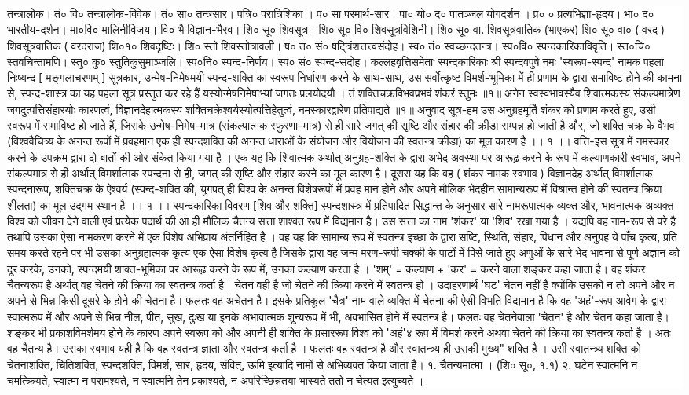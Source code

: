 तन्त्रालोक। तं० वि० 
तन्त्रालोक-विवेक। तं० सा० 
तन्त्रसार। पत्रि० 
परात्रिशिका । प० सा 
परमार्थ-सार। पा० यो० द० 
पातञ्जल योगदर्शन । प्र० ० 
प्रत्यभिज्ञा-हृदय। भा० द० 
भारतीय-दर्शन। मा०वि० 
मालिनीविजय। वि० भै 
विज्ञान-भैरव। शि० सू० 
शिवसूत्र। शि० सू० वि० 
शिवसूत्रविशिनी। शि० सू० वा. 
शिवसूत्रवातिक (भाएकर) शि० सू० वा० ( वरद ) 
शिवसूत्रवातिक ( वरदराज) शि०१० 
शिवदृष्टिः। शि० स्तो 
शिवस्तोत्रावली। ष० त० सं० 
षट्त्रिंशत्तत्त्वसंदोह। स्व० तं० 
स्वच्छन्दतन्त्र। स्प०वि० 
स्पन्दकारिकाविवृति। स्त०चि० 
स्तवचिन्तामणि। स्तु० कु० 
स्तुतिकुसुमाञ्जलि। स्प०नि० 
स्पन्द-निर्णय। स्प० सं० 
स्पन्द-संदोह। 
कल्लहवृत्तिसमेताः स्पन्दकारिकाः 
श्री स्पन्दवपुषे नमः 'स्वरूप-स्पन्द' नामक पहला निःष्यन्द 
[ मङ्गलाचरणम् ] सूत्रकार, उन्मेष-निमेषमयी स्पन्द-शक्ति का स्वरूप निर्धारण करने के साथ-साथ, उस सर्वोत्कृष्ट विमर्श-भूमिका में ही प्रणाम के द्वारा समाविष्ट होने की कामना से, स्पन्द-शास्त्र का यह पहला सूत्र प्रस्तुत कर रहे हैं 
यस्योन्मेषनिमेषाभ्यां जगतः प्रलयोदयौ । 
तं शक्तिचक्रविभवप्रभवं शंकरं स्तुमः ॥१॥ अनेन स्वस्वभावस्यैव शिवात्मकस्य संकल्पमात्रेण जगदुत्पत्तिसंहारयोः कारणत्वं, विज्ञानदेहात्मकस्य शक्तिचक्रेश्वर्यस्योत्पत्तिहेतुत्वं, नमस्कारद्वारेण प्रतिपाद्यते ॥१॥ 
अनुवाद सूत्र-हम उस अनुग्रहमूर्ति शंकर को प्रणाम करते हुए, उसी स्वरूप में समाविष्ट हो जाते हैं, जिसके उन्मेष-निमेष-मात्र (संकल्पात्मक स्फुरणा-मात्र) से ही सारे जगत् की सृष्टि और संहार की क्रीडा सम्पन्न हो जाती है और, जो शक्ति चक्र के वैभव (विश्ववैचित्र्य के अनन्त रूपों में प्रवहमान एक ही स्पन्दशक्ति की अनन्त धाराओं के संयोजन और वियोजन की स्वतन्त्र क्रीडा) का मूल कारण है ।। १ ।। 
वत्ति-इस सूत्र में नमस्कार करने के उपक्रम द्वारा दो बातों की ओर संकेत किया गया है । एक यह कि शिवात्मक अर्थात् अनुग्रह-शक्ति के द्वारा अभेद अवस्था पर आरूढ़ करने के रूप में कल्याणकारी स्वभाव, अपने संकल्पमात्र से ही अर्थात् विमर्शात्मक स्पन्दना से ही, जगत् की सृष्टि और संहार करने का मूल कारण है। दूसरा यह कि वह ( शंकर नामक स्वभाव ) विज्ञानदेह अर्थात् विमर्शात्मक स्पन्दनारूप, शक्तिचक्र के ऐश्वर्य (स्पन्द-शक्ति की, युगपत् ही विश्व के अनन्त विशेषरूपों में प्रवह मान होने और अपने मौलिक भेदहीन सामान्यरूप में विश्रान्त होने की स्वतन्त्र क्रिया शीलता) का मूल उद्गम स्थान है ।। १ ।। 
स्पन्दकारिका 
विवरण 
[शिव और शक्ति] स्पन्दशास्त्र में प्रतिपादित सिद्धान्त के अनुसार सारे नामरूपात्मक व्यक्त और, भावनात्मक अव्यक्त विश्व को जीवन देने वाली एवं प्रत्येक पदार्थ की आ ही मौलिक चैतन्य सत्ता शाश्वत रूप में विद्यमान है। उस सत्ता का नाम 'शंकर' या 'शिव' रखा गया है । यद्यपि वह नाम-रूप से परे है तथापि उसका ऐसा नामकरण करने में एक विशेष अभिप्राय अंतर्निहित है । वह यह कि सामान्य रूप में स्वतन्त्र इच्छा के द्वारा सष्टि, स्थिति, संहार, पिधान और अनुग्रह ये पाँच कृत्य, प्रति समय करते रहने पर भी उसका अनुग्रहात्मक कृत्य एक ऐसा विशेष कृत्य है जिसके द्वारा वह जन्म मरण-रूपी चक्की के पाटों में पिसे जाते हुए अणुओं के सारे भेद भावना से पूर्ण अज्ञान को दूर करके, उनको, स्पन्दमयी शाक्त-भूमिका पर आरूढ़ करने के रूप में, उनका कल्याण करता है । 'शम्' = कल्याण + 'कर' = करने वाला शङ्कर कहा जाता है। 
वह शंकर चैतन्यरूप है अर्थात् वह चेतने की क्रिया का स्वतन्त्र कर्ता है। चेतन वही है जो चेतने की क्रिया करने में स्वतन्त्र हो । उदाहरणार्थ 'घट' चेतन नहीं है क्योंकि उसको न तो अपने और न अपने से भिन्न किसी दूसरे के होने की चेतना है। फलतः वह अचेतन है। इसके प्रतिकूल 'चैत्र' नाम वाले व्यक्ति में चेतना की ऐसी विभति विद्यमान है कि वह 'अहं'-रूप आवेग के द्वारा स्वात्मरूप में और अपने से भिन्न नील, पीत, सुख, दुःख या इनके अभावात्मक शून्यरूप में भी, अवभासित होने में स्वतन्त्र है। फलतः वह चेतनेवाला 'चेतन' है और चेतन कहा जाता है। शङ्कर भी प्रकाशविमर्शमय होने के कारण अपने स्वरूप को और अपनी ही शक्ति के प्रसाररूप विश्व को 'अहं'४ रूप में विमर्श करने अथवा चेतने की क्रिया का स्वतन्त्र कर्ता है । अतः वह चैतन्य है। उसका स्वभाव यही है कि वह स्वतन्त्र ज्ञाता और स्वतन्त्र कर्ता है । फलतः वह स्वतन्त्र है और स्वातन्त्र्य ही उसकी मुख्य" शक्ति है । उसी स्वातन्त्र्य शक्ति को चेतनाशक्ति, चितिशक्ति, स्पन्दशक्ति, विमर्श, सार, हृदय, संवित्, ऊमि इत्यादि नामों से अभिव्यक्त किया जाता है। १. चैतन्यमात्मा । (शि० सू०, १.१) २. घटेन स्वात्मनि न चमत्क्रियते, स्वात्मा न परामश्यते, न स्वात्मनि तेन प्रकाश्यते, 
न अपरिच्छिन्नतया भास्यते ततो न चेत्यत इत्युच्यते । 